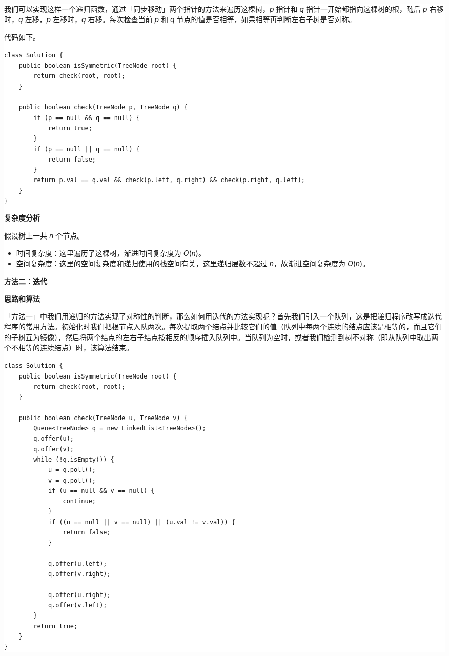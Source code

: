 我们可以实现这样一个递归函数，通过「同步移动」两个指针的方法来遍历这棵树，*p* 指针和 *q* 指针一开始都指向这棵树的根，随后 *p* 右移时，*q* 左移，*p* 左移时，*q* 右移。每次检查当前 *p* 和 *q* 节点的值是否相等，如果相等再判断左右子树是否对称。

代码如下。

```
class Solution {
    public boolean isSymmetric(TreeNode root) {
        return check(root, root);
    }

    public boolean check(TreeNode p, TreeNode q) {
        if (p == null && q == null) {
            return true;
        }
        if (p == null || q == null) {
            return false;
        }
        return p.val == q.val && check(p.left, q.right) && check(p.right, q.left);
    }
}
```

**复杂度分析**

假设树上一共 *n* 个节点。

- 时间复杂度：这里遍历了这棵树，渐进时间复杂度为 *O*(*n*)。
- 空间复杂度：这里的空间复杂度和递归使用的栈空间有关，这里递归层数不超过 *n*，故渐进空间复杂度为 *O*(*n*)。

**方法二：迭代**

**思路和算法**

「方法一」中我们用递归的方法实现了对称性的判断，那么如何用迭代的方法实现呢？首先我们引入一个队列，这是把递归程序改写成迭代程序的常用方法。初始化时我们把根节点入队两次。每次提取两个结点并比较它们的值（队列中每两个连续的结点应该是相等的，而且它们的子树互为镜像），然后将两个结点的左右子结点按相反的顺序插入队列中。当队列为空时，或者我们检测到树不对称（即从队列中取出两个不相等的连续结点）时，该算法结束。

```
class Solution {
    public boolean isSymmetric(TreeNode root) {
        return check(root, root);
    }

    public boolean check(TreeNode u, TreeNode v) {
        Queue<TreeNode> q = new LinkedList<TreeNode>();
        q.offer(u);
        q.offer(v);
        while (!q.isEmpty()) {
            u = q.poll();
            v = q.poll();
            if (u == null && v == null) {
                continue;
            }
            if ((u == null || v == null) || (u.val != v.val)) {
                return false;
            }

            q.offer(u.left);
            q.offer(v.right);

            q.offer(u.right);
            q.offer(v.left);
        }
        return true;
    }
}
```
